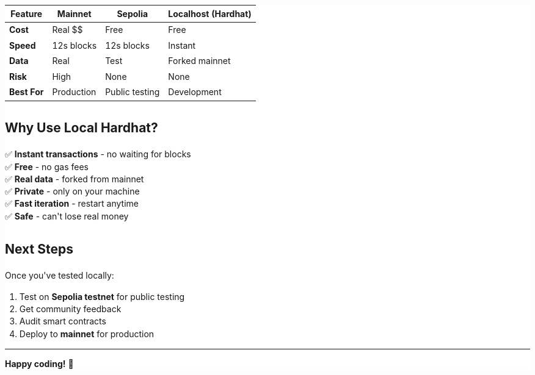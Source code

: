 | Feature | Mainnet | Sepolia | Localhost (Hardhat) |
|---------|---------|---------|---------------------|
| **Cost** | Real $$ | Free | Free |
| **Speed** | 12s blocks | 12s blocks | Instant |
| **Data** | Real | Test | Forked mainnet |
| **Risk** | High | None | None |
| **Best For** | Production | Public testing | Development |

## Why Use Local Hardhat?

✅ **Instant transactions** - no waiting for blocks  
✅ **Free** - no gas fees  
✅ **Real data** - forked from mainnet  
✅ **Private** - only on your machine  
✅ **Fast iteration** - restart anytime  
✅ **Safe** - can't lose real money  

## Next Steps

Once you've tested locally:

1. Test on **Sepolia testnet** for public testing
2. Get community feedback
3. Audit smart contracts
4. Deploy to **mainnet** for production

---

**Happy coding!** 🚀

